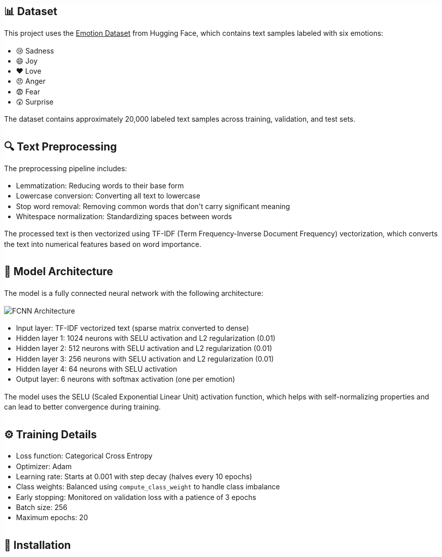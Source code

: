 ## 📊 Dataset
This project uses the [Emotion Dataset](https://huggingface.co/datasets/dair-ai/emotion) from Hugging Face, which contains text samples labeled with six emotions:
- 😢 Sadness
- 😄 Joy
- ❤️ Love
- 😠 Anger
- 😨 Fear
- 😲 Surprise

The dataset contains approximately 20,000 labeled text samples across training, validation, and test sets.

## 🔍 Text Preprocessing
The preprocessing pipeline includes:
- Lemmatization: Reducing words to their base form
- Lowercase conversion: Converting all text to lowercase
- Stop word removal: Removing common words that don't carry significant meaning
- Whitespace normalization: Standardizing spaces between words

The processed text is then vectorized using TF-IDF (Term Frequency-Inverse Document Frequency) vectorization, which converts the text into numerical features based on word importance.

## 🧠 Model Architecture
The model is a fully connected neural network with the following architecture:

![FCNN Architecture](https://via.placeholder.com/1192x400?text=FCNN+Architecture)

- Input layer: TF-IDF vectorized text (sparse matrix converted to dense)
- Hidden layer 1: 1024 neurons with SELU activation and L2 regularization (0.01)
- Hidden layer 2: 512 neurons with SELU activation and L2 regularization (0.01)
- Hidden layer 3: 256 neurons with SELU activation and L2 regularization (0.01)
- Hidden layer 4: 64 neurons with SELU activation
- Output layer: 6 neurons with softmax activation (one per emotion)

The model uses the SELU (Scaled Exponential Linear Unit) activation function, which helps with self-normalizing properties and can lead to better convergence during training.

## ⚙️ Training Details
- Loss function: Categorical Cross Entropy
- Optimizer: Adam
- Learning rate: Starts at 0.001 with step decay (halves every 10 epochs)
- Class weights: Balanced using `compute_class_weight` to handle class imbalance
- Early stopping: Monitored on validation loss with a patience of 3 epochs
- Batch size: 256
- Maximum epochs: 20

## 🚀 Installation
